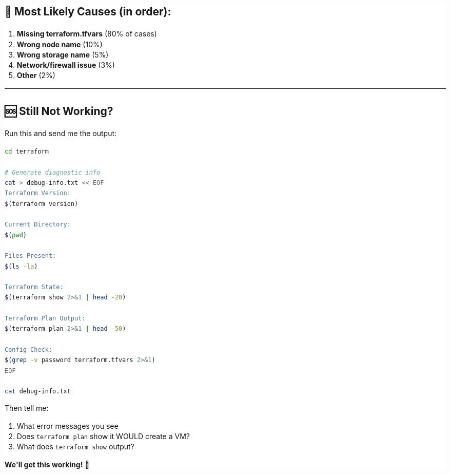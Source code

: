 
## 📝 Most Likely Causes (in order):

1. **Missing terraform.tfvars** (80% of cases)
2. **Wrong node name** (10%)
3. **Wrong storage name** (5%)
4. **Network/firewall issue** (3%)
5. **Other** (2%)

---

## 🆘 Still Not Working?

Run this and send me the output:

```bash
cd terraform

# Generate diagnostic info
cat > debug-info.txt << EOF
Terraform Version:
$(terraform version)

Current Directory:
$(pwd)

Files Present:
$(ls -la)

Terraform State:
$(terraform show 2>&1 | head -20)

Terraform Plan Output:
$(terraform plan 2>&1 | head -50)

Config Check:
$(grep -v password terraform.tfvars 2>&1)
EOF

cat debug-info.txt
```

Then tell me:
1. What error messages you see
2. Does `terraform plan` show it WOULD create a VM?
3. What does `terraform show` output?

**We'll get this working!** 🚀